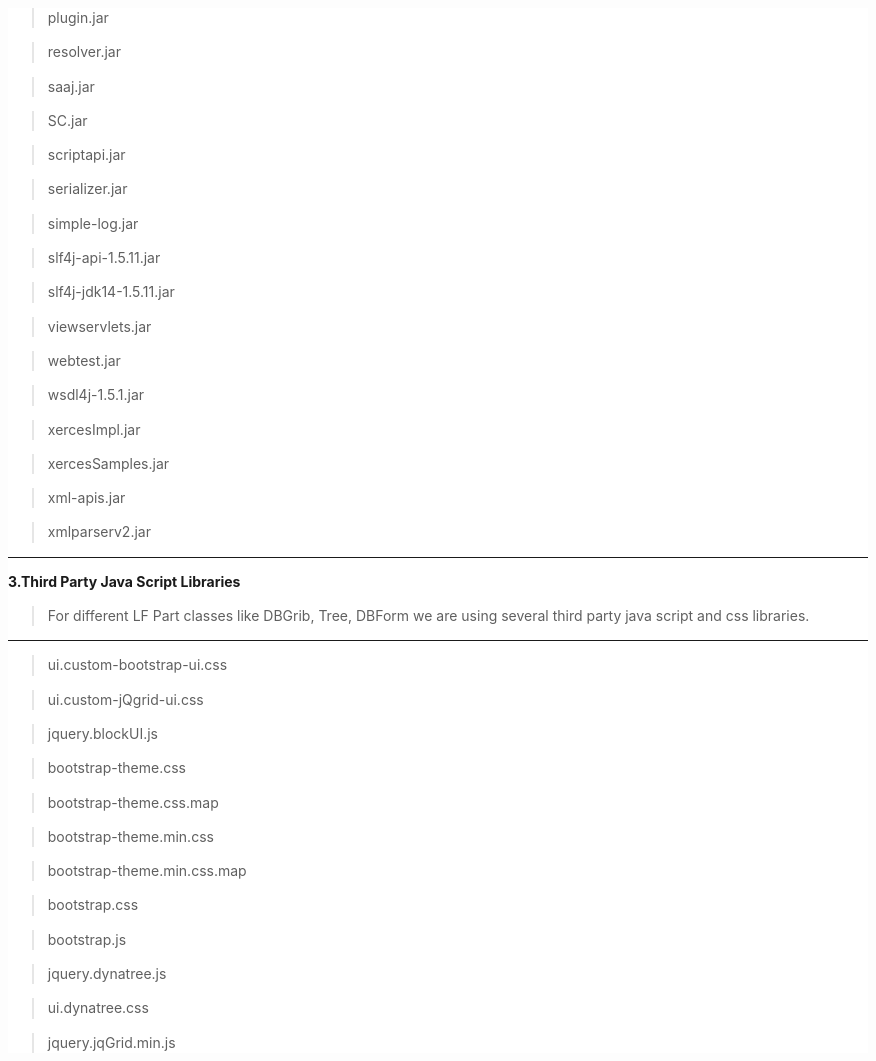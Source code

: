    >plugin.jar

   >resolver.jar

   >saaj.jar

   >SC.jar

   >scriptapi.jar

   >serializer.jar

   >simple-log.jar

   >slf4j-api-1.5.11.jar

   >slf4j-jdk14-1.5.11.jar

   >viewservlets.jar

   >webtest.jar

   >wsdl4j-1.5.1.jar

   >xercesImpl.jar

   >xercesSamples.jar

   >xml-apis.jar

   >xmlparserv2.jar
 
 
***

**3.Third Party Java Script Libraries**
  
   >For different LF Part classes like DBGrib, Tree, DBForm we are using several third party java script and css libraries.
 

***

  >ui.custom-bootstrap-ui.css

  >ui.custom-jQgrid-ui.css

  >jquery.blockUI.js

  >bootstrap-theme.css

  >bootstrap-theme.css.map

  >bootstrap-theme.min.css

  >bootstrap-theme.min.css.map

  >bootstrap.css

  >bootstrap.js

  >jquery.dynatree.js

  >ui.dynatree.css

  >jquery.jqGrid.min.js
